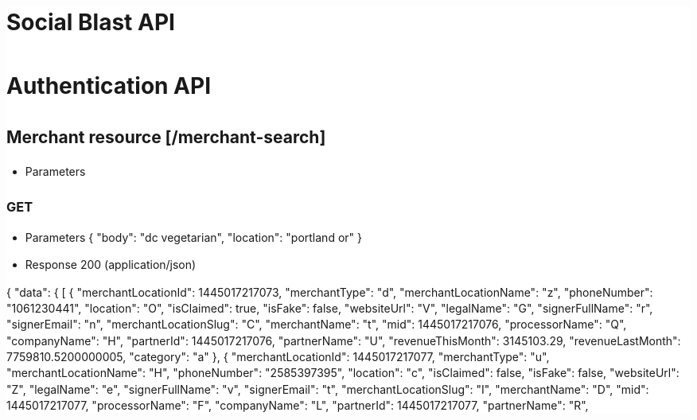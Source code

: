 # Social Blast API
# Authentication API

## Merchant resource [/merchant-search]  
+ Parameters

### GET
+ Parameters
 {
     "body": "dc vegetarian",
     "location": "portland or"
 }

+ Response 200 (application/json)

 {
     "data": {
       [
           {
               "merchantLocationId": 1445017217073,
               "merchantType": "d",
               "merchantLocationName": "z",
               "phoneNumber": "1061230441",
               "location": "O",
               "isClaimed": true,
               "isFake": false,
               "websiteUrl": "V",
               "legalName": "G",
               "signerFullName": "r",
               "signerEmail": "n",
               "merchantLocationSlug": "C",
               "merchantName": "t",
               "mid": 1445017217076,
               "processorName": "Q",
               "companyName": "H",
               "partnerId": 1445017217076,
               "partnerName": "U",
               "revenueThisMonth": 3145103.29,
               "revenueLastMonth": 7759810.5200000005,
               "category": "a"
           },
           {
               "merchantLocationId": 1445017217077,
               "merchantType": "u",
               "merchantLocationName": "H",
               "phoneNumber": "2585397395",
               "location": "c",
               "isClaimed": false,
               "isFake": false,
               "websiteUrl": "Z",
               "legalName": "e",
               "signerFullName": "v",
               "signerEmail": "t",
               "merchantLocationSlug": "I",
               "merchantName": "D",
               "mid": 1445017217077,
               "processorName": "F",
               "companyName": "L",
               "partnerId": 1445017217077,
               "partnerName": "R",